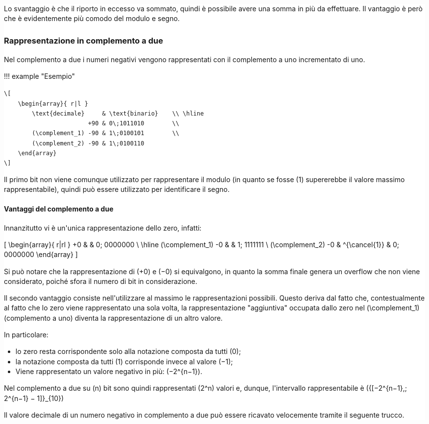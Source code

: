 Lo svantaggio è che il riporto in eccesso va sommato, quindi è possibile avere
una somma in più da effettuare. Il vantaggio è però che è evidentemente più
comodo del modulo e segno.

### Rappresentazione in complemento a due

Nel complemento a due i numeri negativi vengono rappresentati con il complemento
a uno incrementato di uno.

!!! example "Esempio"

    \[
        \begin{array}{ r|l }
            \text{decimale}     & \text{binario}    \\ \hline
                            +90 & 0\;1011010        \\
            (\complement_1) -90 & 1\;0100101        \\
            (\complement_2) -90 & 1\;0100110
        \end{array}
    \]

Il primo bit non viene comunque utilizzato per rappresentare il modulo (in quanto
se fosse \(1\) supererebbe il valore massimo rappresentabile), quindi può essere
utilizzato per identificare il segno.

#### Vantaggi del complemento a due

Innanzitutto vi è un'unica rappresentazione dello zero, infatti:

\[
    \begin{array}{ r|rl }
                        +0 &               & 0\; 0000000 \\ \hline
        (\complement_1) -0 &               & 1\; 1111111 \\
        (\complement_2) -0 & ^{\cancel{1}} & 0\; 0000000
    \end{array}
\]

Si può notare che la rappresentazione di \(+0\) e \(−0\) si equivalgono, in
quanto la somma finale genera un overflow che non viene considerato, poiché
sfora il numero di bit in considerazione.

Il secondo vantaggio consiste nell'utilizzare al massimo le rappresentazioni
possibili. Questo deriva dal fatto che, contestualmente al fatto che lo zero
viene rappresentato una sola volta, la rappresentazione "aggiuntiva" occupata
dallo zero nel \(\complement_1\) (complemento a uno) diventa la rappresentazione
di un altro valore.

In particolare:

- lo zero resta corrispondente solo alla notazione composta da tutti \(0\);
- la notazione composta da tutti \(1\) corrisponde invece al valore \(−1\);
- Viene rappresentato un valore negativo in più: \(−2^{n−1}\).

Nel complemento a due su \(n\) bit sono quindi rappresentati \(2^n\) valori e,
dunque, l'intervallo rappresentabile è \({[−2^{n−1},\; 2^{n−1} − 1]}_{10}\)

Il valore decimale di un numero negativo in complemento a due può essere
ricavato velocemente tramite il seguente trucco.
